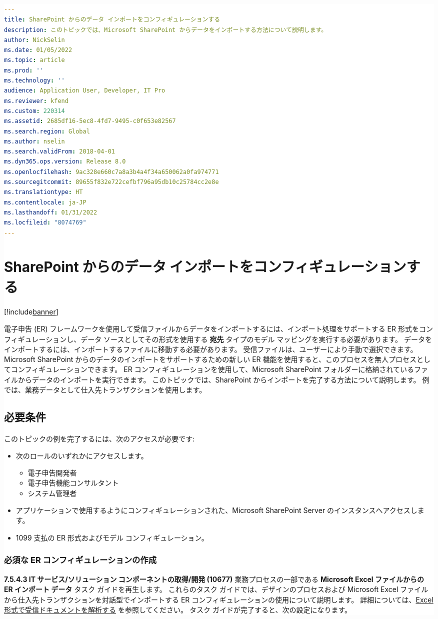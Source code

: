 ```yaml
---
title: SharePoint からのデータ インポートをコンフィギュレーションする
description: このトピックでは、Microsoft SharePoint からデータをインポートする方法について説明します。
author: NickSelin
ms.date: 01/05/2022
ms.topic: article
ms.prod: ''
ms.technology: ''
audience: Application User, Developer, IT Pro
ms.reviewer: kfend
ms.custom: 220314
ms.assetid: 2685df16-5ec8-4fd7-9495-c0f653e82567
ms.search.region: Global
ms.author: nselin
ms.search.validFrom: 2018-04-01
ms.dyn365.ops.version: Release 8.0
ms.openlocfilehash: 9ac328e660c7a8a3b4a4f34a650062a0fa974771
ms.sourcegitcommit: 89655f832e722cefbf796a95db10c25784cc2e8e
ms.translationtype: HT
ms.contentlocale: ja-JP
ms.lasthandoff: 01/31/2022
ms.locfileid: "8074769"
---
```

# <a name="configure-data-import-from-sharepoint"></a>SharePoint からのデータ インポートをコンフィギュレーションする

[!include[banner](../includes/banner.md)]

電子申告 (ER) フレームワークを使用して受信ファイルからデータをインポートするには、インポート処理をサポートする ER 形式をコンフィギュレーションし、データ ソースとしてその形式を使用する **宛先** タイプのモデル マッピングを実行する必要があります。 データをインポートするには、インポートするファイルに移動する必要があります。 受信ファイルは、ユーザーにより手動で選択できます。 Microsoft SharePoint からのデータのインポートをサポートするための新しい ER 機能を使用すると、このプロセスを無人プロセスとしてコンフィギュレーションできます。 ER コンフィギュレーションを使用して、Microsoft SharePoint フォルダーに格納されているファイルからデータのインポートを実行できます。 このトピックでは、SharePoint からインポートを完了する方法について説明します。 例では、業務データとして仕入先トランザクションを使用します。

## <a name="prerequisites"></a>必要条件
このトピックの例を完了するには、次のアクセスが必要です:

- 次のロールのいずれかにアクセスします。

    - 電子申告開発者
    - 電子申告機能コンサルタント
    - システム管理者

- アプリケーションで使用するようにコンフィギュレーションされた、Microsoft SharePoint Server のインスタンスへアクセスします。
- 1099 支払の ER 形式およびモデル コンフィギュレーション。

### <a name="create-required-er-configurations"></a>必須な ER コンフィギュレーションの作成
**7.5.4.3 IT サービス/ソリューション コンポーネントの取得/開発 (10677)** 業務プロセスの一部である **Microsoft Excel ファイルからの ER インポート データ** タスク ガイドを再生します。 これらのタスク ガイドでは、デザインのプロセスおよび Microsoft Excel ファイルから仕入先トランザクションを対話型でインポートする ER コンフィギュレーションの使用について説明します。 詳細については、[Excel 形式で受信ドキュメントを解析する](parse-incoming-documents-excel.md) を参照してください。 タスク ガイドが完了すると、次の設定になります。
